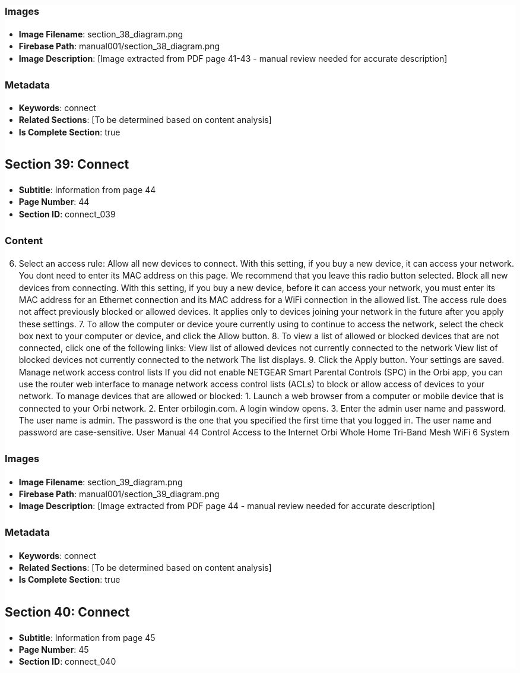 ### Images
- **Image Filename**: section_38_diagram.png
- **Firebase Path**: manual001/section_38_diagram.png
- **Image Description**: [Image extracted from PDF page 41-43 - manual review needed for accurate description]

### Metadata
- **Keywords**: connect
- **Related Sections**: [To be determined based on content analysis]
- **Is Complete Section**: true

## Section 39: Connect
- **Subtitle**: Information from page 44
- **Page Number**: 44
- **Section ID**: connect_039

### Content
6. Select an access rule: Allow all new devices to connect. With this setting, if you buy a new device, it can access your network. You dont need to enter its MAC address on this page. We recommend that you leave this radio button selected. Block all new devices from connecting. With this setting, if you buy a new device, before it can access your network, you must enter its MAC address for an Ethernet connection and its MAC address for a WiFi connection in the allowed list. The access rule does not affect previously blocked or allowed devices. It applies only to devices joining your network in the future after you apply these settings. 7. To allow the computer or device youre currently using to continue to access the network, select the check box next to your computer or device, and click the Allow button. 8. To view a list of allowed or blocked devices that are not connected, click one of the following links: View list of allowed devices not currently connected to the network View list of blocked devices not currently connected to the network The list displays. 9. Click the Apply button. Your settings are saved. Manage network access control lists If you did not enable NETGEAR Smart Parental Controls (SPC) in the Orbi app, you can use the router web interface to manage network access control lists (ACLs) to block or allow access of devices to your network. To manage devices that are allowed or blocked: 1. Launch a web browser from a computer or mobile device that is connected to your Orbi network. 2. Enter orbilogin.com. A login window opens. 3. Enter the admin user name and password. The user name is admin. The password is the one that you specified the first time that you logged in. The user name and password are case-sensitive. User Manual 44 Control Access to the Internet Orbi Whole Home Tri-Band Mesh WiFi 6 System

### Images
- **Image Filename**: section_39_diagram.png
- **Firebase Path**: manual001/section_39_diagram.png
- **Image Description**: [Image extracted from PDF page 44 - manual review needed for accurate description]

### Metadata
- **Keywords**: connect
- **Related Sections**: [To be determined based on content analysis]
- **Is Complete Section**: true

## Section 40: Connect
- **Subtitle**: Information from page 45
- **Page Number**: 45
- **Section ID**: connect_040
